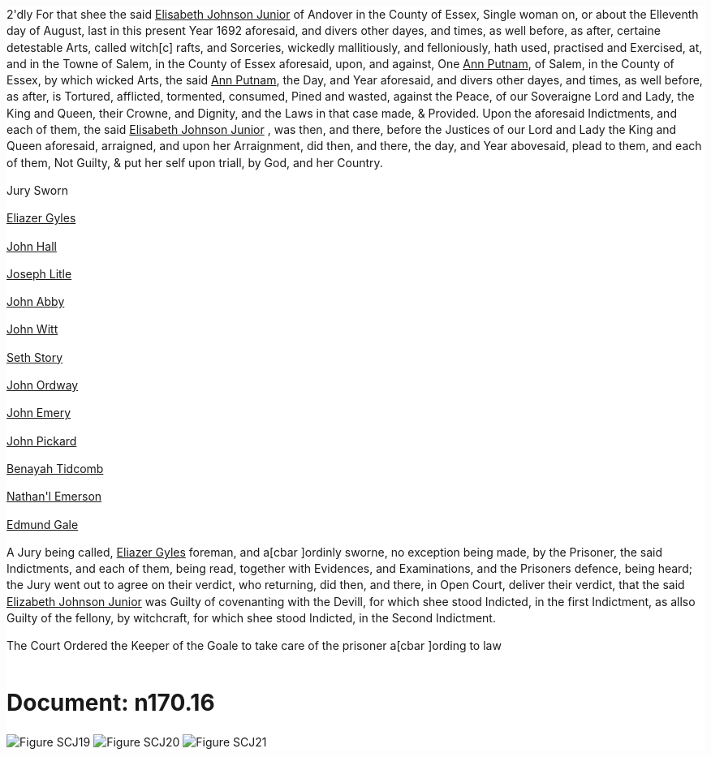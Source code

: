 2'dly For that shee the said [Elisabeth Johnson Junior](/tag/joheli2.html) of Andover in the County of Essex, Single woman on, or about the Elleventh day of August, last in this present Year 1692 aforesaid, and divers other dayes, and times, as well before, as after, certaine detestable Arts, called witch[c] rafts, and Sorceries, wickedly mallitiously, and felloniously, hath used, practised and Exercised, at, and in the Towne of Salem, in the County of Essex aforesaid, upon, and against, One [Ann Putnam](/tag/putann2.html), of Salem, in the County of Essex, by which wicked Arts, the said [Ann Putnam](/tag/putann2.html), the Day, and Year aforesaid, and divers other dayes, and times, as well before, as after, is Tortured, afflicted, tormented, consumed, Pined and wasted, against the Peace, of our Soveraigne Lord and Lady, the King and Queen, their Crowne, and Dignity, and the Laws in that case made, & Provided. Upon the aforesaid Indictments, and each of them, the said [Elisabeth Johnson Junior](/tag/joheli2.html) , was then, and there, before the Justices of our Lord and Lady the King and Queen aforesaid, arraigned, and upon her Arraignment, did then, and there, the day, and Year abovesaid, plead to them, and each of them, Not Guilty, & put her self upon triall, by God, and her Country.

Jury Sworn 

[Eliazer Gyles](/tag/gilele.html)

[John Hall](/tag/halljo.html)

[Joseph Litle](/tag/litjos.html)

[John Abby](/tag/abbjoh.html)

[John Witt](/tag/witjoh.html)

[Seth Story](/tag/stoset.html)

[John Ordway](/tag/ordjoh.html)

[John Emery](/tag/elejoh.html)

[John Pickard](/tag/picjoh.html)

[Benayah Tidcomb](/tag/titben.html)

[Nathan'l Emerson](/tag/emenat.html)

[Edmund Gale](/tag/galedm.html)

 

A Jury being called, [Eliazer Gyles](/tag/gilele.html) foreman, and a[cbar ]ordinly sworne, no exception being made, by the Prisoner, the said Indictments, and each of them, being read, together with Evidences, and Examinations, and the Prisoners defence, being heard; the Jury went out to agree on their verdict, who returning, did then, and there, in Open Court, deliver their verdict, that the said [Elizabeth Johnson Junior](/tag/joheli2.html) was Guilty of covenanting with the Devill, for which shee stood Indicted, in the first Indictment, as allso Guilty of the fellony, by witchcraft, for which shee stood Indicted, in the Second Indictment.

The Court Ordered the Keeper of the Goale to take care of the prisoner a[cbar ]ording to law 


# Document: n170.16

![Figure SCJ19](/assets/thumb/SCJ19.jpg)
![Figure SCJ20](/assets/thumb/SCJ20.jpg)
![Figure SCJ21](/assets/thumb/SCJ21.jpg)
